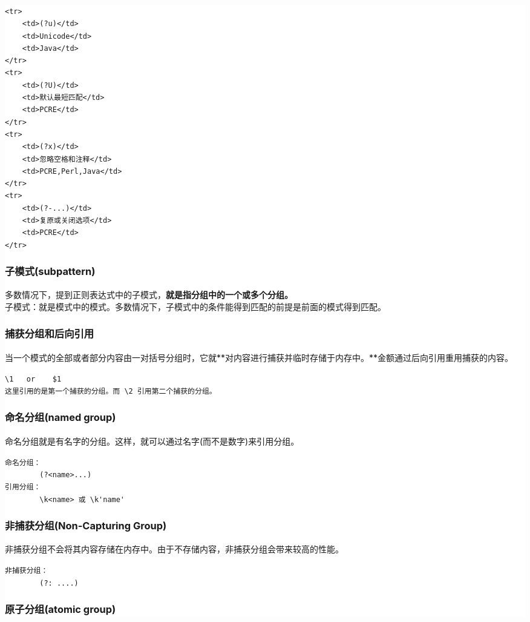 	<tr>
		<td>(?u)</td>
		<td>Unicode</td>
		<td>Java</td>
	</tr>
	<tr>
		<td>(?U)</td>
		<td>默认最短匹配</td>
		<td>PCRE</td>
	</tr>
	<tr>
		<td>(?x)</td>
		<td>忽略空格和注释</td>
		<td>PCRE,Perl,Java</td>
	</tr>
	<tr>
		<td>(?-...)</td>
		<td>复原或关闭选项</td>
		<td>PCRE</td>
	</tr>
</table>
</center>

### 子模式(subpattern) ###

多数情况下，提到正则表达式中的子模式，**就是指分组中的一个或多个分组。**  
子模式：就是模式中的模式。多数情况下，子模式中的条件能得到匹配的前提是前面的模式得到匹配。  

### 捕获分组和后向引用 ###

当一个模式的全部或者部分内容由一对括号分组时，它就**对内容进行捕获并临时存储于内存中。**金额通过后向引用重用捕获的内容。  

    \1   or    $1
	这里引用的是第一个捕获的分组。而 \2 引用第二个捕获的分组。

### 命名分组(named group) ###

命名分组就是有名字的分组。这样，就可以通过名字(而不是数字)来引用分组。  

    命名分组：
			(?<name>...)
	引用分组：
			\k<name> 或 \k'name'

### 非捕获分组(Non-Capturing Group) ###

非捕获分组不会将其内容存储在内存中。由于不存储内容，非捕获分组会带来较高的性能。

    非捕获分组：
			(?: ....)

### 原子分组(atomic group) ###
